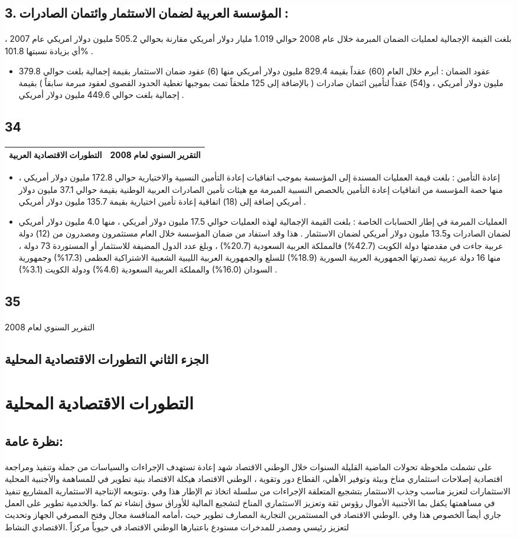 ## 3. المؤسسة العربية لضمان الاستثمار وائتمان الصادرات :

بلغت القيمة الإجمالية لعمليات الضمان المبرمة خلال عام 2008 حوالي 1.019 مليار
دولار أمريكي مقارنة بحوالي 505.2 مليون دولار امريكي عام 2007 ، أي بزيادة
نسبتها 101.8% .

- عقود الضمان :
أبرم خلال العام (60) عقداً بقيمة 829.4 مليون دولار أمريكي منها (6) عقود ضمان
الاستثمار بقيمة إجمالية بلغت حوالي 379.8 مليون دولار أمريكي ، و(54) عقداً لتأمين
ائتمان صادرات ( بالإضافة إلى 125 ملحقاً تمت بموجبها تغطية الحدود القصوى لعقود مبرمة
سابقاً ) بقيمة إجمالية بلغت حوالي 449.6 مليون دولار أمريكي .

34
---
| التطورات الاقتصادية العربية | التقرير السنوي لعام 2008 |
|-----------------------------------|-------------------------|

- إعادة التأمين :
بلغت قيمة العمليات المسندة إلى المؤسسة بموجب اتفاقيات إعادة التأمين النسبية والاختيارية حوالي 172.8 مليون دولار أمريكي ، منها حصة المؤسسة من اتفاقيات إعادة التأمين بالحصص النسبية المبرمة مع هيئات تأمين الصادرات العربية الوطنية بقيمة حوالي 37.1 مليون دولار أمريكي إضافة إلى (18) اتفاقية إعادة تأمين اختيارية بقيمة 135.7 مليون دولار أمريكي .

- العمليات المبرمة في إطار الحسابات الخاصة :
بلغت القيمة الإجمالية لهذه العمليات حوالي 17.5 مليون دولار أمريكي ، منها 4.0 مليون دولار أمريكي لضمان الصادرات و13.5 مليون دولار أمريكي لضمان الاستثمار .
هذا وقد استفاد من ضمان المؤسسة خلال العام مستثمرون ومصدرون من (12) دولة عربية جاءت في مقدمتها دولة الكويت (42.7%) فالمملكة العربية السعودية (20.7%) ، وبلغ عدد الدول المضيفة للاستثمار أو المستوردة 73 دولة ، منها 16 دولة عربية تصدرتها الجمهورية العربية السورية (18.9%) للسلع والجمهورية العربية الليبية الشعبية الاشتراكية العظمى (17.3%) وجمهورية السودان (16.0%) والمملكة العربية السعودية (4.6%) ودولة الكويت (3.1%) .

35
---
التقرير السنوي لعام 2008

الجزء الثاني
التطورات الاقتصادية المحلية
---
# التطورات الاقتصادية المحلية

## نظرة عامة:

على تشملت ملحوظة تحولات الماضية القليلة السنوات خلال الوطني الاقتصاد شهد
إعادة تستهدف الإجراءات والسياسات من جملة وتنفيذ ومراجعة اقتصادية إصلاحات
استثماري مناخ وبيئة وتوفير الأهلي، القطاع دور وتقوية ، الوطني الاقتصاد هيكلة
الاقتصاد بنية تطوير في للمساهمة والأجنبية المحلية الاستثمارات لتعزيز مناسب
وجذب الاستثمار بتشجيع المتعلقة الإجراءات من سلسلة اتخاذ تم الإطار هذا وفي .وتنويعه
الإنتاجية الاستثمارية المشاريع تنفيذ في مساهمتها يكفل بما الأجنبية الأموال رؤوس
ثقة وتعزيز الاستثماري المناخ لتشجيع المالية للأوراق سوق إنشاء تم كما .والخدمية
تطوير على العمل جاري أيضاً الخصوص هذا وفي .الوطني الاقتصاد في المستثمرين
التجارية المصارف تطوير حيث ،أمامه المنافسة مجال وفتح المصرفي الجهاز وتحديث
لتعزيز رئيسي ومصدر للمدخرات مستودع باعتبارها الوطني الاقتصاد في حيوياً مركزاً
.الاقتصادي النشاط
